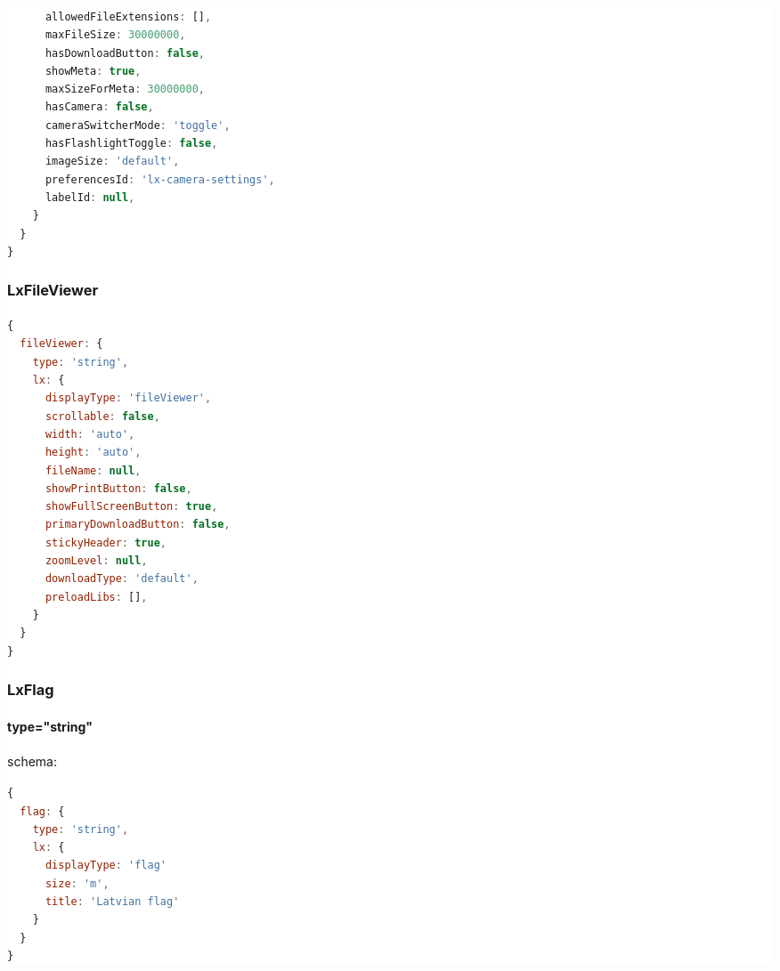 ```js
      allowedFileExtensions: [],
      maxFileSize: 30000000,
      hasDownloadButton: false,
      showMeta: true,
      maxSizeForMeta: 30000000,
      hasCamera: false,
      cameraSwitcherMode: 'toggle',
      hasFlashlightToggle: false,
      imageSize: 'default',
      preferencesId: 'lx-camera-settings',
      labelId: null,
    }
  }
}
```
### LxFileViewer 

```js
{
  fileViewer: {
    type: 'string',
    lx: {
      displayType: 'fileViewer',
      scrollable: false,
      width: 'auto',
      height: 'auto',
      fileName: null,
      showPrintButton: false,
      showFullScreenButton: true,
      primaryDownloadButton: false,
      stickyHeader: true,
      zoomLevel: null,
      downloadType: 'default',
      preloadLibs: [],
    }
  }
}
```

### LxFlag

#### type="string"

schema: 
```js
{
  flag: {
    type: 'string',
    lx: {
      displayType: 'flag'
      size: 'm',
      title: 'Latvian flag'
    }
  }
}
```
